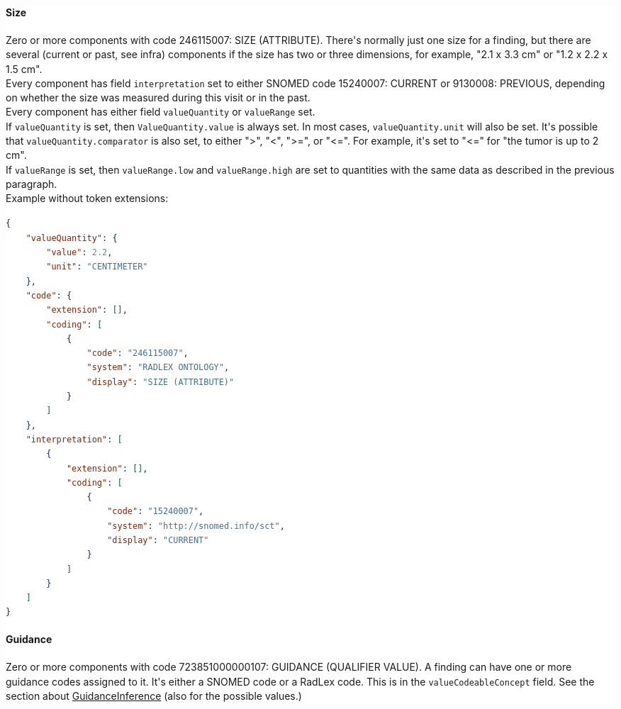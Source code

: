 ```json
```

#### Size
Zero or more components with code 246115007: SIZE (ATTRIBUTE). There's normally just one size for a finding, but there are several (current or past, see infra) components if the size has two or three dimensions, for example, "2.1 x 3.3 cm" or "1.2 x 2.2 x 1.5 cm".  
Every component has field `interpretation` set to either SNOMED code 15240007: CURRENT or 9130008: PREVIOUS, depending on whether the size was measured during this visit or in the past.  
Every component has either field `valueQuantity` or `valueRange` set.  
If `valueQuantity` is set, then `ValueQuantity.value` is always set. In most cases, `valueQuantity.unit` will also be set. It's possible that `valueQuantity.comparator` is also set, to either ">", "<", ">=", or "<=". For example, it's set to "<=" for "the tumor is up to 2 cm".  
If `valueRange` is set, then `valueRange.low` and `valueRange.high` are set to quantities with the same data as described in the previous paragraph.  
Example without token extensions:
```json
{
	"valueQuantity": {
		"value": 2.2,
		"unit": "CENTIMETER"
	},
	"code": {
		"extension": [],
		"coding": [
			{
				"code": "246115007",
				"system": "RADLEX ONTOLOGY",
				"display": "SIZE (ATTRIBUTE)"
			}
		]
	},
	"interpretation": [
		{
			"extension": [],
			"coding": [
				{
					"code": "15240007",
					"system": "http://snomed.info/sct",
					"display": "CURRENT"
				}
			]
		}
	]
}
```

#### Guidance
Zero or more components with code 723851000000107: GUIDANCE (QUALIFIER VALUE).
A finding can have one or more guidance codes assigned to it. It's either a SNOMED code or a RadLex code. This is in the `valueCodeableConcept` field.
See the section about [GuidanceInference](guidance-inference.md) (also for the possible values.)
